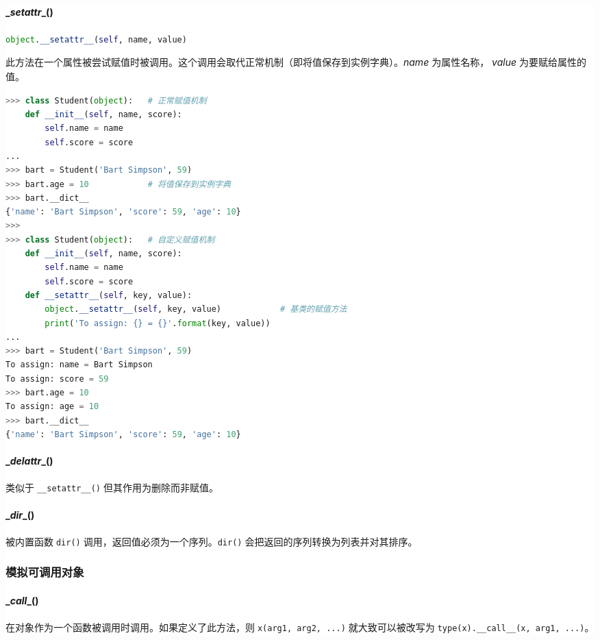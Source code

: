 

#### \__setattr__()

```python
object.__setattr__(self, name, value)
```

此方法在一个属性被尝试赋值时被调用。这个调用会取代正常机制（即将值保存到实例字典）。*name* 为属性名称， *value* 为要赋给属性的值。

```python
>>> class Student(object):   # 正常赋值机制
    def __init__(self, name, score):
        self.name = name
        self.score = score
... 
>>> bart = Student('Bart Simpson', 59)
>>> bart.age = 10            # 将值保存到实例字典
>>> bart.__dict__
{'name': 'Bart Simpson', 'score': 59, 'age': 10}
>>> 
>>> class Student(object):   # 自定义赋值机制
    def __init__(self, name, score):
        self.name = name
        self.score = score
    def __setattr__(self, key, value):
        object.__setattr__(self, key, value)            # 基类的赋值方法
        print('To assign: {} = {}'.format(key, value))
... 
>>> bart = Student('Bart Simpson', 59)
To assign: name = Bart Simpson
To assign: score = 59
>>> bart.age = 10
To assign: age = 10
>>> bart.__dict__
{'name': 'Bart Simpson', 'score': 59, 'age': 10}
```



#### \__delattr__()

类似于 `__setattr__()` 但其作用为删除而非赋值。



#### \__dir__()

被内置函数 `dir()` 调用，返回值必须为一个序列。`dir()` 会把返回的序列转换为列表并对其排序。



### 模拟可调用对象

#### \__call__()

在对象作为一个函数被调用时调用。如果定义了此方法，则 `x(arg1, arg2, ...)` 就大致可以被改写为 `type(x).__call__(x, arg1, ...)`。
